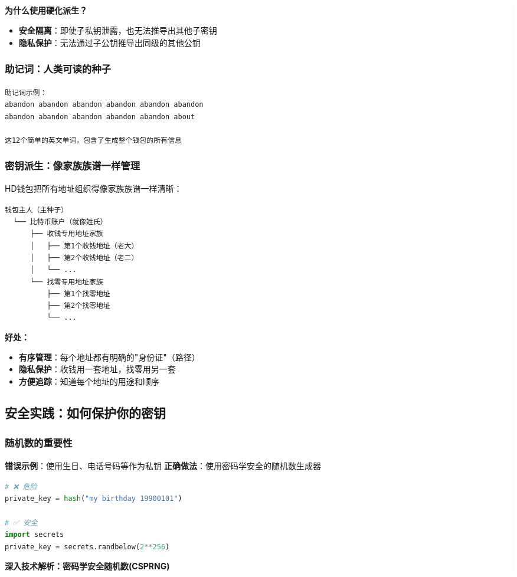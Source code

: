 **为什么使用硬化派生？**
- **安全隔离**：即使子私钥泄露，也无法推导出其他子密钥
- **隐私保护**：无法通过子公钥推导出同级的其他公钥

### 助记词：人类可读的种子

```
助记词示例：
abandon abandon abandon abandon abandon abandon 
abandon abandon abandon abandon abandon about

这12个简单的英文单词，包含了生成整个钱包的所有信息
```

### 密钥派生：像家族族谱一样管理

HD钱包把所有地址组织得像家族族谱一样清晰：

```
钱包主人（主种子）
  └── 比特币账户（就像姓氏）
      ├── 收钱专用地址家族
      │   ├── 第1个收钱地址（老大）
      │   ├── 第2个收钱地址（老二）
      │   └── ...
      └── 找零专用地址家族
          ├── 第1个找零地址
          ├── 第2个找零地址
          └── ...
```

**好处：**
- **有序管理**：每个地址都有明确的"身份证"（路径）
- **隐私保护**：收钱用一套地址，找零用另一套
- **方便追踪**：知道每个地址的用途和顺序

## 安全实践：如何保护你的密钥

### 随机数的重要性

**错误示例**：使用生日、电话号码等作为私钥
**正确做法**：使用密码学安全的随机数生成器

```python
# ❌ 危险
private_key = hash("my birthday 19900101")

# ✅ 安全  
import secrets
private_key = secrets.randbelow(2**256)
```

**深入技术解析：密码学安全随机数(CSPRNG)**
